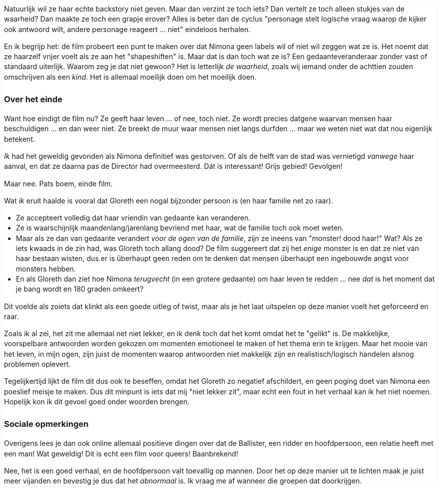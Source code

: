 Natuurlijk wil ze haar echte backstory niet geven. Maar dan verzint ze toch iets? Dan vertelt ze toch alleen stukjes van de waarheid? Dan maakte ze toch een grapje erover? Alles is beter dan de cyclus "personage stelt logische vraag waarop de kijker ook antwoord wilt, andere personage reageert ... niet" eindeloos herhalen.

En ik begrijp het: de film probeert een punt te maken over dat Nimona geen labels wil of niet wil zeggen wat ze is. Het noemt dat ze haarzelf vrijer voelt als ze aan het "shapeshiften" is. Maar dat is dan toch wat ze is? Een gedaanteveranderaar zonder vast of standaard uiterlijk. Waarom zeg je dat niet gewoon? Het is letterlijk _de waarheid_, zoals wij iemand onder de achttien zouden omschrijven als een _kind_. Het is allemaal moeilijk doen om het moeilijk doen.

### Over het einde

Want hoe eindigt de film nu? Ze geeft haar leven ... of nee, toch niet. Ze wordt precies datgene waarvan mensen haar beschuldigen ... en dan weer niet. Ze breekt de muur waar mensen niet langs durfden ... maar we weten niet wat dat nou eigenlijk betekent.

_Ik_ had het geweldig gevonden als Nimona definitief was gestorven. Of als de helft van de stad was vernietigd _vanwege_ haar aanval, en dat ze daarna pas de Director had overmeesterd. Dát is interessant! Grijs gebied! Gevolgen!

Maar nee. Pats boem, einde film. 

Wat _ik_ eruit haalde is vooral dat Gloreth een nogal bijzonder persoon is (en haar familie net zo raar). 

  * Ze accepteert volledig dat haar vriendin van gedaante kan veranderen.
  * Ze is waarschijnlijk maandenlang/jarenlang bevriend met haar, wat de familie toch ook moet weten.
  * Maar als ze dan van gedaante verandert _voor de ogen van de familie_, zijn ze ineens van "monster! dood haar!" Wat? Als ze iets kwaads in de zin had, was Gloreth toch allang dood? De film suggereert dat zij het _enige_ monster is en dat ze niet van haar bestaan wisten, dus er is überhaupt geen reden om te denken dat mensen überhaupt een ingebouwde angst voor monsters hebben.
  * En als Gloreth dan ziet hoe Nimona _terugvecht_ (in een grotere gedaante) om haar leven te redden ... nee _dat_ is het moment dat je bang wordt en 180 graden omkeert?

Dit voelde als zoiets dat klinkt als een goede uitleg of twist, maar als je het laat uitspelen op deze manier voelt het geforceerd en raar.

Zoals ik al zei, het zit me allemaal net niet lekker, en ik denk toch dat het komt omdat het te "gelikt" is. De makkelijke, voorspelbare antwoorden worden gekozen om momenten emotioneel te maken of het thema erin te krijgen. Maar het mooie van het leven, in mijn ogen, zijn juist de momenten waarop antwoorden niet makkelijk zijn en realistisch/logisch handelen alsnog problemen oplevert.

Tegelijkertijd lijkt de film dit dus ook te beseffen, omdat het Gloreth zo negatief afschildert, en geen poging doet van Nimona een poeslief meisje te maken. Dus dit minpunt is iets dat mij "niet lekker zit", maar echt een fout in het verhaal kan ik het niet noemen. Hopelijk kon ik dit gevoel goed onder woorden brengen.

### Sociale opmerkingen

Overigens lees je dan ook online allemaal positieve dingen over dat de Ballister, een ridder en hoofdpersoon, een relatie heeft met een man! Wat geweldig! Dit is echt een film voor queers! Baanbrekend! 

Nee, het is een goed verhaal, en de hoofdpersoon valt toevallig op mannen. Door het op deze manier uit te lichten maak je juist meer vijanden en bevestig je dus dat het _abnormaal_ is. Ik vraag me af wanneer die groepen dat doorkrijgen. 
